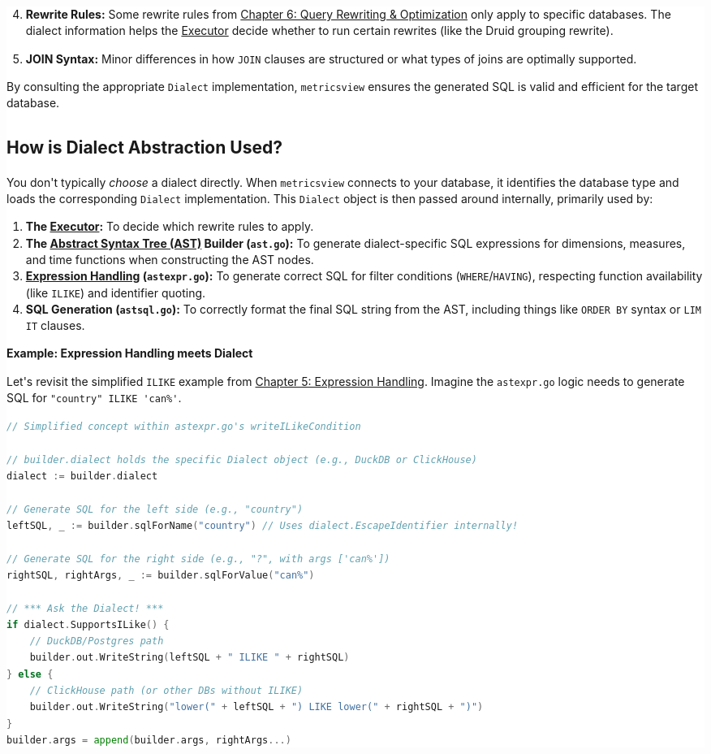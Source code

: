 4.  **Rewrite Rules:** Some rewrite rules from [Chapter 6: Query Rewriting & Optimization](06_query_rewriting___optimization_.md) only apply to specific databases. The dialect information helps the [Executor](02_executor_.md) decide whether to run certain rewrites (like the Druid grouping rewrite).

5.  **JOIN Syntax:** Minor differences in how `JOIN` clauses are structured or what types of joins are optimally supported.

By consulting the appropriate `Dialect` implementation, `metricsview` ensures the generated SQL is valid and efficient for the target database.

## How is Dialect Abstraction Used?

You don't typically *choose* a dialect directly. When `metricsview` connects to your database, it identifies the database type and loads the corresponding `Dialect` implementation. This `Dialect` object is then passed around internally, primarily used by:

1.  **The [Executor](02_executor_.md):** To decide which rewrite rules to apply.
2.  **The [Abstract Syntax Tree (AST)](04_abstract_syntax_tree__ast__.md) Builder (`ast.go`):** To generate dialect-specific SQL expressions for dimensions, measures, and time functions when constructing the AST nodes.
3.  **[Expression Handling](05_expression_handling_.md) (`astexpr.go`):** To generate correct SQL for filter conditions (`WHERE`/`HAVING`), respecting function availability (like `ILIKE`) and identifier quoting.
4.  **SQL Generation (`astsql.go`):** To correctly format the final SQL string from the AST, including things like `ORDER BY` syntax or `LIMIT` clauses.

**Example: Expression Handling meets Dialect**

Let's revisit the simplified `ILIKE` example from [Chapter 5: Expression Handling](05_expression_handling_.md). Imagine the `astexpr.go` logic needs to generate SQL for `"country" ILIKE 'can%'`.

```go
// Simplified concept within astexpr.go's writeILikeCondition

// builder.dialect holds the specific Dialect object (e.g., DuckDB or ClickHouse)
dialect := builder.dialect

// Generate SQL for the left side (e.g., "country")
leftSQL, _ := builder.sqlForName("country") // Uses dialect.EscapeIdentifier internally!

// Generate SQL for the right side (e.g., "?", with args ['can%'])
rightSQL, rightArgs, _ := builder.sqlForValue("can%")

// *** Ask the Dialect! ***
if dialect.SupportsILike() {
    // DuckDB/Postgres path
    builder.out.WriteString(leftSQL + " ILIKE " + rightSQL)
} else {
    // ClickHouse path (or other DBs without ILIKE)
    builder.out.WriteString("lower(" + leftSQL + ") LIKE lower(" + rightSQL + ")")
}
builder.args = append(builder.args, rightArgs...)
```
